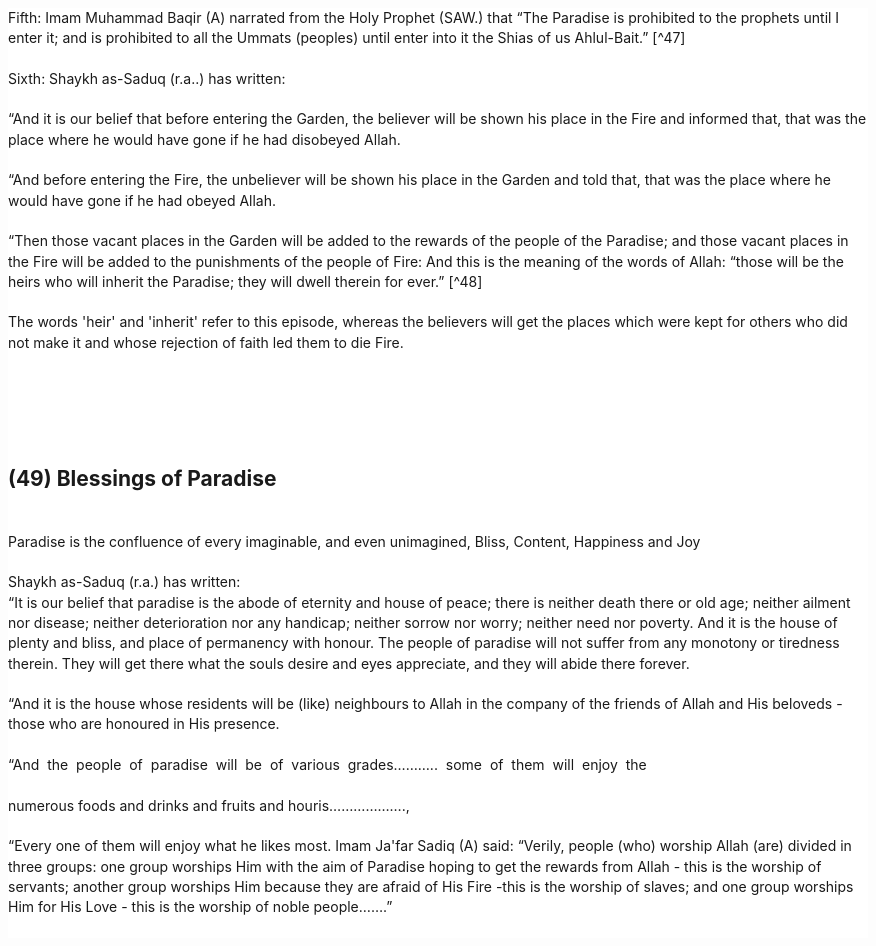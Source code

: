  Fifth: Imam Muhammad Baqir (A) narrated from the Holy Prophet (SAW.)
that “The Paradise is prohibited to the prophets until I enter it; and
is prohibited to all the Ummats (peoples) until enter into it the Shias
of us Ahlul-Bait.” [^47]  
    
 Sixth: Shaykh as-Saduq (r.a..) has written:  
    
 “And it is our belief that before entering the Garden, the believer
will be shown his place in the Fire and informed that, that was the
place where he would have gone if he had disobeyed Allah.  
    
 “And before entering the Fire, the unbeliever will be shown his place
in the Garden and told that, that was the place where he would have gone
if he had obeyed Allah.  
    
 “Then those vacant places in the Garden will be added to the rewards of
the people of the Paradise; and those vacant places in the Fire will be
added to the punishments of the people of Fire: And this is the meaning
of the words of Allah: “those will be the heirs who will inherit the
Paradise; they will dwell therein for ever.” [^48]  
    
 The words 'heir' and 'inherit' refer to this episode, whereas the
believers will get the places which were kept for others who did not
make it and whose rejection of faith led them to die Fire.  
    
    
    
  

(49) Blessings of Paradise
--------------------------

   
 Paradise is the confluence of every imaginable, and even unimagined,
Bliss, Content, Happiness and Joy  
    
 Shaykh as-Saduq (r.a.) has written:  
 “It is our belief that paradise is the abode of eternity and house of
peace; there is neither death there or old age; neither ailment nor
disease; neither deterioration nor any handicap; neither sorrow nor
worry; neither need nor poverty. And it is the house of plenty and
bliss, and place of permanency with honour. The people of paradise will
not suffer from any monotony or tiredness therein. They will get there
what the souls desire and eyes appreciate, and they will abide there
forever.  
    
 “And it is the house whose residents will be (like) neighbours to Allah
in the company of the friends of Allah and His beloveds - those who are
honoured in His presence.  
    
 “And  the  people  of  paradise  will  be  of  various  grades……….. 
some  of  them  will  enjoy  the  
    
 numerous foods and drinks and fruits and houris……………….,  
    
 “Every one of them will enjoy what he likes most. Imam Ja'far Sadiq (A)
said: “Verily, people (who) worship Allah (are) divided in three groups:
one group worships Him with the aim of Paradise hoping to get the
rewards from Allah - this is the worship of servants; another group
worships Him because they are afraid of His Fire -this is the worship of
slaves; and one group worships Him for His Love - this is the worship of
noble people…….”  
    